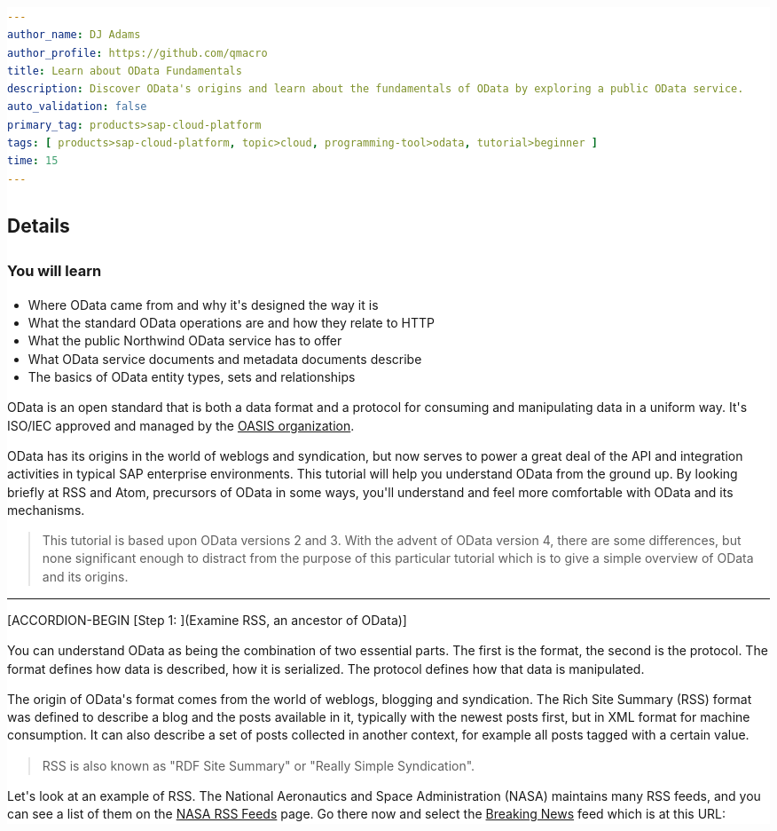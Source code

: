 ```yaml
---
author_name: DJ Adams
author_profile: https://github.com/qmacro
title: Learn about OData Fundamentals
description: Discover OData's origins and learn about the fundamentals of OData by exploring a public OData service.
auto_validation: false
primary_tag: products>sap-cloud-platform
tags: [ products>sap-cloud-platform, topic>cloud, programming-tool>odata, tutorial>beginner ]
time: 15
---
```


## Details
### You will learn
 - Where OData came from and why it's designed the way it is
 - What the standard OData operations are and how they relate to HTTP
 - What the public Northwind OData service has to offer
 - What OData service documents and metadata documents describe
 - The basics of OData entity types, sets and relationships

OData is an open standard that is both a data format and a protocol for consuming and manipulating data in a uniform way. It's ISO/IEC approved and managed by the [OASIS organization](https://www.oasis-open.org/).

OData has its origins in the world of weblogs and syndication, but now serves to power a great deal of the API and integration activities in typical SAP enterprise environments. This tutorial will help you understand OData from the ground up. By looking briefly at RSS and Atom, precursors of OData in some ways, you'll understand and feel more comfortable with OData and its mechanisms.

> This tutorial is based upon OData versions 2 and 3. With the advent of OData version 4, there are some differences, but none significant enough to distract from the purpose of this particular tutorial which is to give a simple overview of OData and its origins.

---

[ACCORDION-BEGIN [Step 1: ](Examine RSS, an ancestor of OData)]

You can understand OData as being the combination of two essential parts. The first is the format, the second is the protocol. The format defines how data is described, how it is serialized. The protocol defines how that data is manipulated.

The origin of OData's format comes from the world of weblogs, blogging and syndication. The Rich Site Summary (RSS) format was defined to describe a blog and the posts available in it, typically with the newest posts first, but in XML format for machine consumption. It can also describe a set of posts collected in another context, for example all posts tagged with a certain value.

> RSS is also known as "RDF Site Summary" or "Really Simple Syndication".

Let's look at an example of RSS. The National Aeronautics and Space Administration (NASA) maintains many RSS feeds, and you can see a list of them on the [NASA RSS Feeds](https://www.nasa.gov/content/nasa-rss-feeds) page. Go there now and select the [Breaking News](https://www.nasa.gov/rss/dyn/breaking_news.rss) feed which is at this URL:
